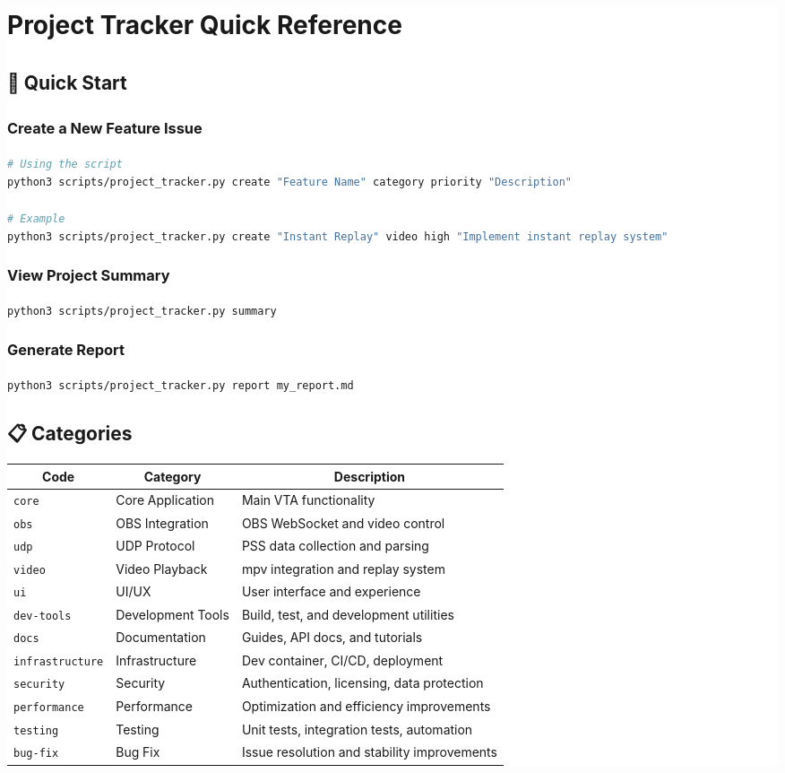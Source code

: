# Project Tracker Quick Reference

## 🚀 Quick Start

### Create a New Feature Issue
```bash
# Using the script
python3 scripts/project_tracker.py create "Feature Name" category priority "Description"

# Example
python3 scripts/project_tracker.py create "Instant Replay" video high "Implement instant replay system"
```

### View Project Summary
```bash
python3 scripts/project_tracker.py summary
```

### Generate Report
```bash
python3 scripts/project_tracker.py report my_report.md
```

## 📋 Categories

| Code | Category | Description |
|------|----------|-------------|
| `core` | Core Application | Main VTA functionality |
| `obs` | OBS Integration | OBS WebSocket and video control |
| `udp` | UDP Protocol | PSS data collection and parsing |
| `video` | Video Playback | mpv integration and replay system |
| `ui` | UI/UX | User interface and experience |
| `dev-tools` | Development Tools | Build, test, and development utilities |
| `docs` | Documentation | Guides, API docs, and tutorials |
| `infrastructure` | Infrastructure | Dev container, CI/CD, deployment |
| `security` | Security | Authentication, licensing, data protection |
| `performance` | Performance | Optimization and efficiency improvements |
| `testing` | Testing | Unit tests, integration tests, automation |
| `bug-fix` | Bug Fix | Issue resolution and stability improvements |
